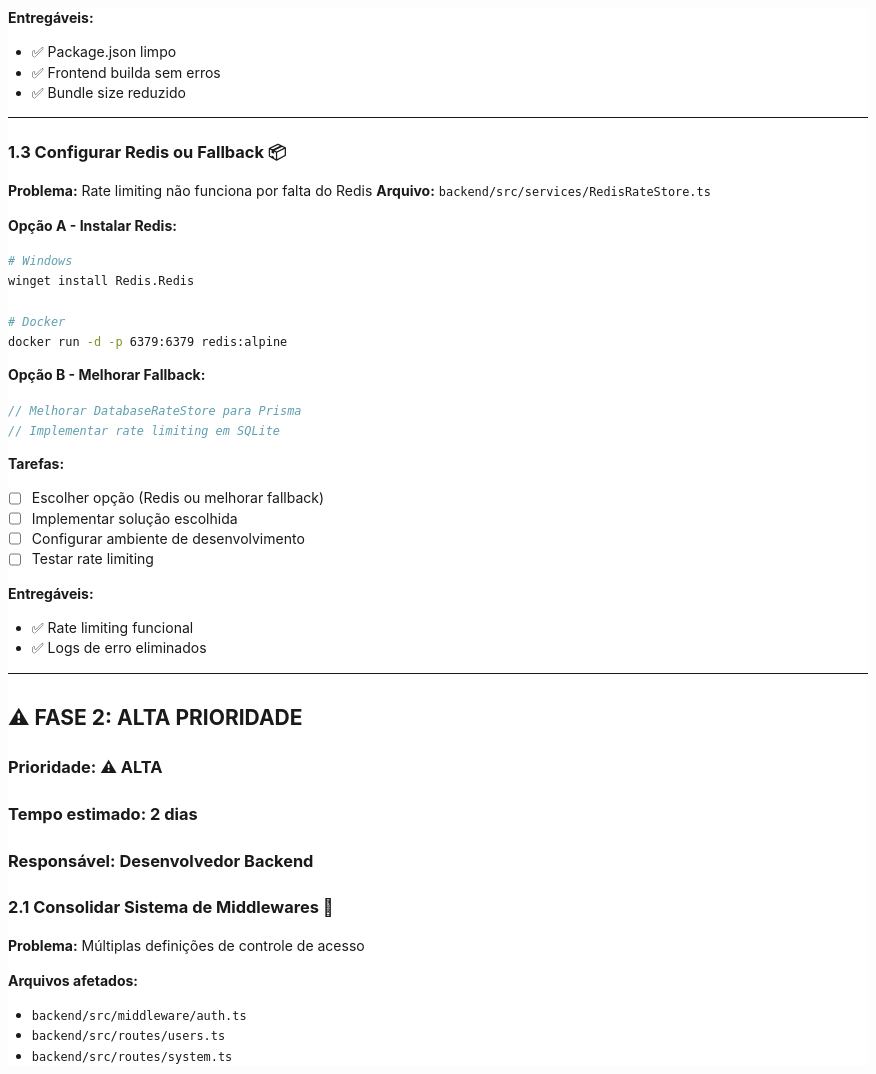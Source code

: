 **Entregáveis:**
- ✅ Package.json limpo
- ✅ Frontend builda sem erros
- ✅ Bundle size reduzido

---

### 1.3 Configurar Redis ou Fallback 📦

**Problema:** Rate limiting não funciona por falta do Redis
**Arquivo:** `backend/src/services/RedisRateStore.ts`

**Opção A - Instalar Redis:**
```bash
# Windows
winget install Redis.Redis

# Docker
docker run -d -p 6379:6379 redis:alpine
```

**Opção B - Melhorar Fallback:**
```typescript
// Melhorar DatabaseRateStore para Prisma
// Implementar rate limiting em SQLite
```

**Tarefas:**
- [ ] Escolher opção (Redis ou melhorar fallback)
- [ ] Implementar solução escolhida
- [ ] Configurar ambiente de desenvolvimento
- [ ] Testar rate limiting

**Entregáveis:**
- ✅ Rate limiting funcional
- ✅ Logs de erro eliminados

---

## ⚠️ **FASE 2: ALTA PRIORIDADE**

### **Prioridade:** ⚠️ ALTA
### **Tempo estimado:** 2 dias
### **Responsável:** Desenvolvedor Backend

### 2.1 Consolidar Sistema de Middlewares 🔧

**Problema:** Múltiplas definições de controle de acesso

**Arquivos afetados:**
- `backend/src/middleware/auth.ts`
- `backend/src/routes/users.ts`
- `backend/src/routes/system.ts`
